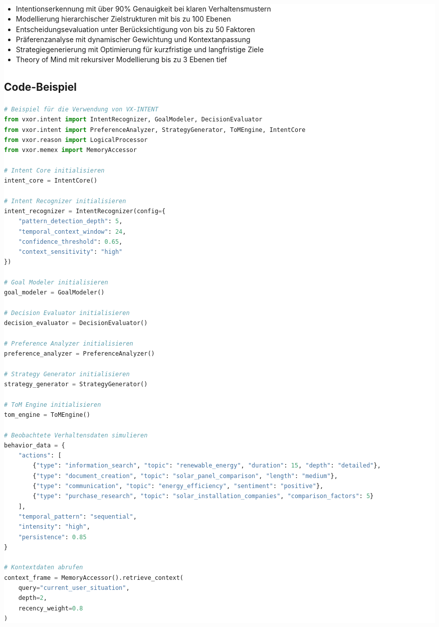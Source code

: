 - Intentionserkennung mit über 90% Genauigkeit bei klaren Verhaltensmustern
- Modellierung hierarchischer Zielstrukturen mit bis zu 100 Ebenen
- Entscheidungsevaluation unter Berücksichtigung von bis zu 50 Faktoren
- Präferenzanalyse mit dynamischer Gewichtung und Kontextanpassung
- Strategiegenerierung mit Optimierung für kurzfristige und langfristige Ziele
- Theory of Mind mit rekursiver Modellierung bis zu 3 Ebenen tief

## Code-Beispiel

```python
# Beispiel für die Verwendung von VX-INTENT
from vxor.intent import IntentRecognizer, GoalModeler, DecisionEvaluator
from vxor.intent import PreferenceAnalyzer, StrategyGenerator, ToMEngine, IntentCore
from vxor.reason import LogicalProcessor
from vxor.memex import MemoryAccessor

# Intent Core initialisieren
intent_core = IntentCore()

# Intent Recognizer initialisieren
intent_recognizer = IntentRecognizer(config={
    "pattern_detection_depth": 5,
    "temporal_context_window": 24,
    "confidence_threshold": 0.65,
    "context_sensitivity": "high"
})

# Goal Modeler initialisieren
goal_modeler = GoalModeler()

# Decision Evaluator initialisieren
decision_evaluator = DecisionEvaluator()

# Preference Analyzer initialisieren
preference_analyzer = PreferenceAnalyzer()

# Strategy Generator initialisieren
strategy_generator = StrategyGenerator()

# ToM Engine initialisieren
tom_engine = ToMEngine()

# Beobachtete Verhaltensdaten simulieren
behavior_data = {
    "actions": [
        {"type": "information_search", "topic": "renewable_energy", "duration": 15, "depth": "detailed"},
        {"type": "document_creation", "topic": "solar_panel_comparison", "length": "medium"},
        {"type": "communication", "topic": "energy_efficiency", "sentiment": "positive"},
        {"type": "purchase_research", "topic": "solar_installation_companies", "comparison_factors": 5}
    ],
    "temporal_pattern": "sequential",
    "intensity": "high",
    "persistence": 0.85
}

# Kontextdaten abrufen
context_frame = MemoryAccessor().retrieve_context(
    query="current_user_situation",
    depth=2,
    recency_weight=0.8
)

```